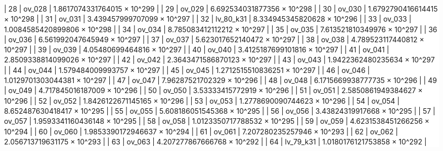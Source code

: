 | 28 | ov_028 | 1.8617074331764015 × 10^299 |
| 29 | ov_029 | 6.692534031877356 × 10^298 |
| 30 | ov_030 | 1.6792790416614415 × 10^298 |
| 31 | ov_031 | 3.439457999707099 × 10^297 |
| 32 | lv_80_k31 | 8.334945345820628 × 10^296 |
| 33 | ov_033 | 1.0084585420899806 × 10^298 |
| 34 | ov_034 | 8.785083412112212 × 10^297 |
| 35 | ov_035 | 7.613521810349976 × 10^297 |
| 36 | ov_036 | 6.561992047645949 × 10^297 |
| 37 | ov_037 | 5.623017652140472 × 10^297 |
| 38 | ov_038 | 4.789523117440812 × 10^297 |
| 39 | ov_039 | 4.05480699464816 × 10^297 |
| 40 | ov_040 | 3.4125187699101816 × 10^297 |
| 41 | ov_041 | 2.8509338814099026 × 10^297 |
| 42 | ov_042 | 2.3643471586870123 × 10^297 |
| 43 | ov_043 | 1.9422362480235634 × 10^297 |
| 44 | ov_044 | 1.579484009993757 × 10^297 |
| 45 | ov_045 | 1.2712515510836251 × 10^297 |
| 46 | ov_046 | 1.0129701303044381 × 10^297 |
| 47 | ov_047 | 7.96287521702329 × 10^296 |
| 48 | ov_048 | 6.1715669938777735 × 10^296 |
| 49 | ov_049 | 4.717845016187009 × 10^296 |
| 50 | ov_050 | 3.53333415772919 × 10^296 |
| 51 | ov_051 | 2.5850861949384627 × 10^296 |
| 52 | ov_052 | 1.8426122671145165 × 10^296 |
| 53 | ov_053 | 1.2778690090744623 × 10^296 |
| 54 | ov_054 | 8.652487630418417 × 10^295 |
| 55 | ov_055 | 5.608186051545368 × 10^295 |
| 56 | ov_056 | 3.43824319917668 × 10^295 |
| 57 | ov_057 | 1.9593341160436148 × 10^295 |
| 58 | ov_058 | 1.0123350717788532 × 10^295 |
| 59 | ov_059 | 4.6231538451266256 × 10^294 |
| 60 | ov_060 | 1.9853390172946637 × 10^294 |
| 61 | ov_061 | 7.207280235257946 × 10^293 |
| 62 | ov_062 | 2.056713719631175 × 10^293 |
| 63 | ov_063 | 4.207277867666768 × 10^292 |
| 64 | lv_79_k31 | 1.0180176121753858 × 10^292 |